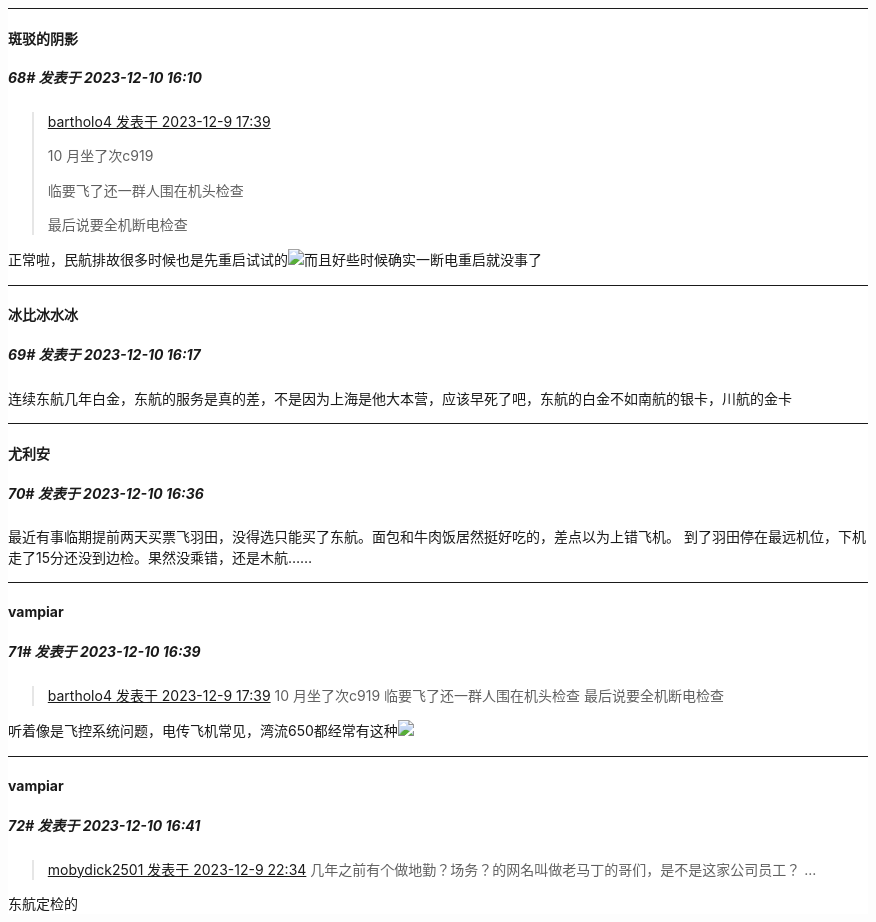 
*****

####  斑驳的阴影  
##### 68#       发表于 2023-12-10 16:10

<blockquote><a href="httphttps://bbs.saraba1st.com/2b/forum.php?mod=redirect&amp;goto=findpost&amp;pid=63274615&amp;ptid=2163514" target="_blank">bartholo4 发表于 2023-12-9 17:39</a>

10 月坐了次c919

临要飞了还一群人围在机头检查

最后说要全机断电检查</blockquote>
正常啦，民航排故很多时候也是先重启试试的<img src="https://static.saraba1st.com/image/smiley/face2017/067.png" referrerpolicy="no-referrer">而且好些时候确实一断电重启就没事了


*****

####  冰比冰水冰  
##### 69#       发表于 2023-12-10 16:17

连续东航几年白金，东航的服务是真的差，不是因为上海是他大本营，应该早死了吧，东航的白金不如南航的银卡，川航的金卡


*****

####  尤利安  
##### 70#       发表于 2023-12-10 16:36

最近有事临期提前两天买票飞羽田，没得选只能买了东航。面包和牛肉饭居然挺好吃的，差点以为上错飞机。
到了羽田停在最远机位，下机走了15分还没到边检。果然没乘错，还是木航……

*****

####  vampiar  
##### 71#       发表于 2023-12-10 16:39

<blockquote><a href="httphttps://bbs.saraba1st.com/2b/forum.php?mod=redirect&amp;goto=findpost&amp;pid=63274615&amp;ptid=2163514" target="_blank">bartholo4 发表于 2023-12-9 17:39</a>
10 月坐了次c919
临要飞了还一群人围在机头检查
最后说要全机断电检查</blockquote>
听着像是飞控系统问题，电传飞机常见，湾流650都经常有这种<img src="https://static.saraba1st.com/image/smiley/face2017/067.png" referrerpolicy="no-referrer">

*****

####  vampiar  
##### 72#       发表于 2023-12-10 16:41

<blockquote><a href="httphttps://bbs.saraba1st.com/2b/forum.php?mod=redirect&amp;goto=findpost&amp;pid=63277681&amp;ptid=2163514" target="_blank">mobydick2501 发表于 2023-12-9 22:34</a>
几年之前有个做地勤？场务？的网名叫做老马丁的哥们，是不是这家公司员工？ ...</blockquote>
东航定检的
